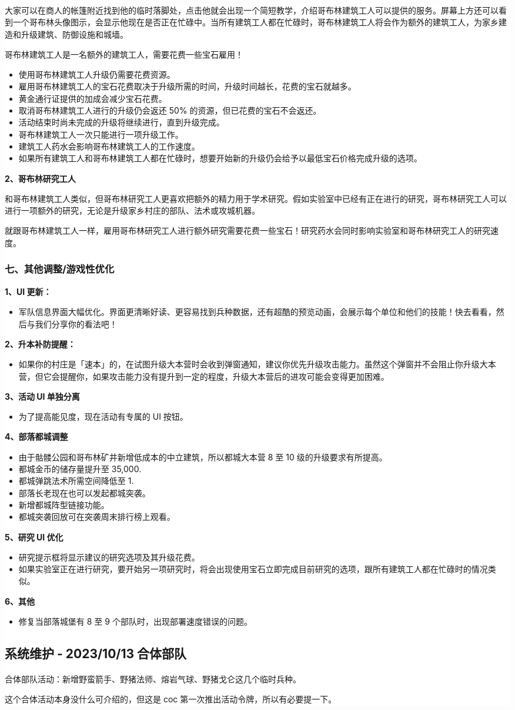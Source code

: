 大家可以在商人的帐篷附近找到他的临时落脚处，点击他就会出现一个简短教学，介绍哥布林建筑工人可以提供的服务。屏幕上方还可以看到一个哥布林头像图示，会显示他现在是否正在忙碌中。当所有建筑工人都在忙碌时，哥布林建筑工人将会作为额外的建筑工人，为家乡建造和升级建筑、防御设施和城墙。

哥布林建筑工人是一名额外的建筑工人，需要花费一些宝石雇用！

- 使用哥布林建筑工人升级仍需要花费资源。
- 雇用哥布林建筑工人的宝石花费取决于升级所需的时间，升级时间越长，花费的宝石就越多。
- 黄金通行证提供的加成会减少宝石花费。
- 取消哥布林建筑工人进行的升级仍会返还 50% 的资源，但已花费的宝石不会返还。
- 活动结束时尚未完成的升级将继续进行，直到升级完成。
- 哥布林建筑工人一次只能进行一项升级工作。
- 建筑工人药水会影响哥布林建筑工人的工作速度。
- 如果所有建筑工人和哥布林建筑工人都在忙碌时，想要开始新的升级仍会给予以最低宝石价格完成升级的选项。

**2、哥布林研究工人**

和哥布林建筑工人类似，但哥布林研究工人更喜欢把额外的精力用于学术研究。假如实验室中已经有正在进行的研究，哥布林研究工人可以进行一项额外的研究，无论是升级家乡村庄的部队、法术或攻城机器。

就跟哥布林建筑工人一样，雇用哥布林研究工人进行额外研究需要花费一些宝石！研究药水会同时影响实验室和哥布林研究工人的研究速度。

### 七、其他调整/游戏性优化

**1、UI 更新：**

- 军队信息界面大幅优化。界面更清晰好读、更容易找到兵种数据，还有超酷的预览动画，会展示每个单位和他们的技能！快去看看，然后与我们分享你的看法吧！

**2、升本补防提醒：**

- 如果你的村庄是「速本」的，在试图升级大本营时会收到弹窗通知，建议你优先升级攻击能力。虽然这个弹窗并不会阻止你升级大本营，但它会提醒你，如果攻击能力没有提升到一定的程度，升级大本营后的进攻可能会变得更加困难。

**3、活动 UI 单独分离**

- 为了提高能见度，现在活动有专属的 UI 按钮。

**4、部落都城调整**

- 由于骷髅公园和哥布林矿井新增低成本的中立建筑，所以都城大本营 8 至 10 级的升级要求有所提高。
- 都城金币的储存量提升至 35,000.
- 都城弹跳法术所需空间降低至 1.
- 部落长老现在也可以发起都城突袭。
- 新增都城阵型链接功能。
- 都城突袭回放可在突袭周末排行榜上观看。

**5、研究 UI 优化**

- 研究提示框将显示建议的研究选项及其升级花费。
- 如果实验室正在进行研究，要开始另一项研究时，将会出现使用宝石立即完成目前研究的选项，跟所有建筑工人都在忙碌时的情况类似。

**6、其他**

- 修复当部落城堡有 8 至 9 个部队时，出现部署速度错误的问题。

## 系统维护 - 2023/10/13 合体部队

合体部队活动：新增野蛮箭手、野猪法师、熔岩气球、野猪戈仑这几个临时兵种。

这个合体活动本身没什么可介绍的，但这是 coc 第一次推出活动令牌，所以有必要提一下。
